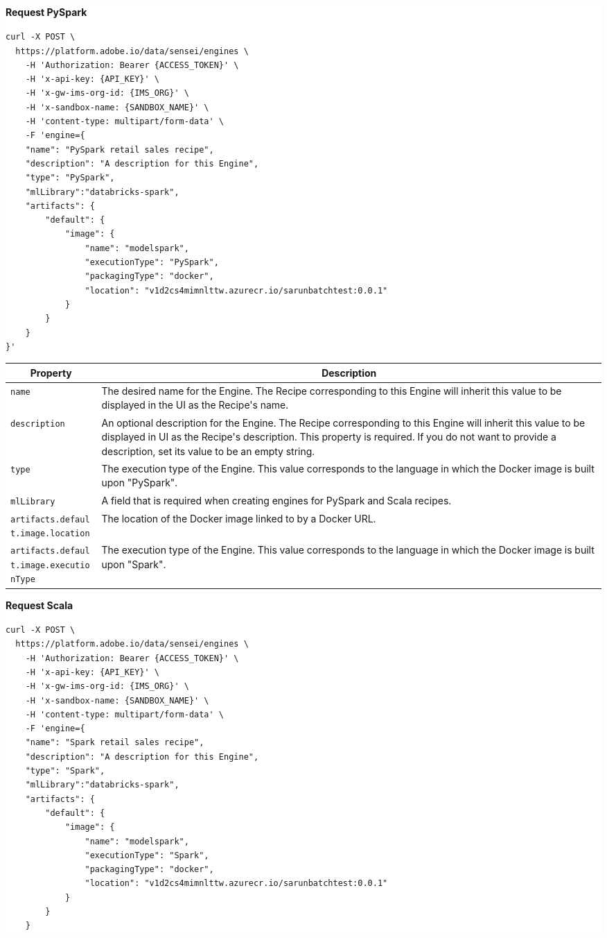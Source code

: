 **Request PySpark**

```shell
curl -X POST \
  https://platform.adobe.io/data/sensei/engines \
    -H 'Authorization: Bearer {ACCESS_TOKEN}' \
    -H 'x-api-key: {API_KEY}' \
    -H 'x-gw-ims-org-id: {IMS_ORG}' \
    -H 'x-sandbox-name: {SANDBOX_NAME}' \
    -H 'content-type: multipart/form-data' \
    -F 'engine={
    "name": "PySpark retail sales recipe",
    "description": "A description for this Engine",
    "type": "PySpark",
    "mlLibrary":"databricks-spark",
    "artifacts": {
        "default": {
            "image": {
                "name": "modelspark",
                "executionType": "PySpark",
                "packagingType": "docker",
                "location": "v1d2cs4mimnlttw.azurecr.io/sarunbatchtest:0.0.1"
            }
        }
    }
}'
```

| Property | Description |
| --- | --- |
| `name` | The desired name for the Engine. The Recipe corresponding to this Engine will inherit this value to be displayed in the UI as the Recipe's name. |
| `description` | An optional description for the Engine. The Recipe corresponding to this Engine will inherit this value to be displayed in UI as the Recipe's description. This property is required. If you do not want to provide a description, set its value to be an empty string. |
| `type` | The execution type of the Engine. This value corresponds to the language in which the Docker image is built upon "PySpark". |
| `mlLibrary` | A field that is required when creating engines for PySpark and Scala recipes. |
| `artifacts.default.image.location` | The location of the Docker image linked to by a Docker URL. |
| `artifacts.default.image.executionType` | The execution type of the Engine. This value corresponds to the language in which the Docker image is built upon "Spark". |
    
**Request Scala**

```shell
curl -X POST \
  https://platform.adobe.io/data/sensei/engines \
    -H 'Authorization: Bearer {ACCESS_TOKEN}' \
    -H 'x-api-key: {API_KEY}' \
    -H 'x-gw-ims-org-id: {IMS_ORG}' \
    -H 'x-sandbox-name: {SANDBOX_NAME}' \
    -H 'content-type: multipart/form-data' \
    -F 'engine={
    "name": "Spark retail sales recipe",
    "description": "A description for this Engine",
    "type": "Spark",
    "mlLibrary":"databricks-spark",
    "artifacts": {
        "default": {
            "image": {
                "name": "modelspark",
                "executionType": "Spark",
                "packagingType": "docker",
                "location": "v1d2cs4mimnlttw.azurecr.io/sarunbatchtest:0.0.1"
            }
        }
    }
```